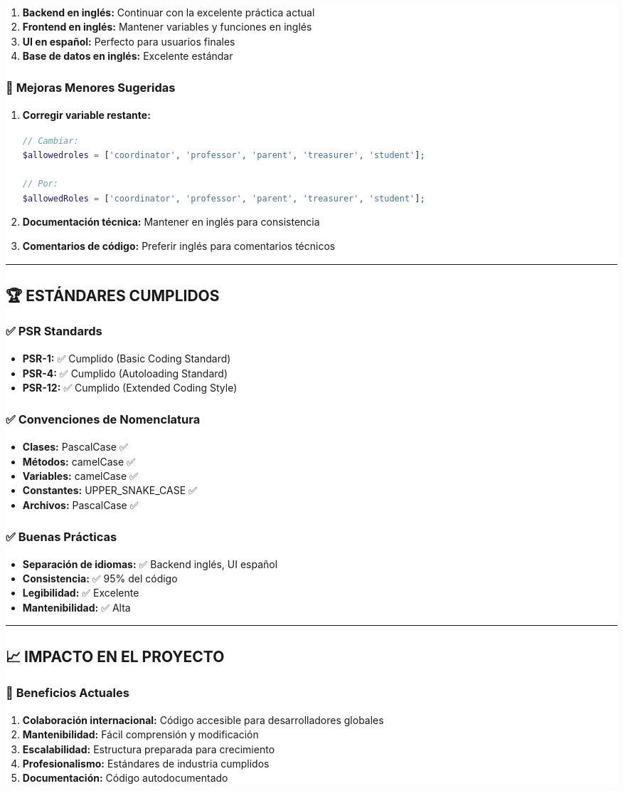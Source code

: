 1. **Backend en inglés:** Continuar con la excelente práctica actual
2. **Frontend en inglés:** Mantener variables y funciones en inglés
3. **UI en español:** Perfecto para usuarios finales
4. **Base de datos en inglés:** Excelente estándar

### 🔧 **Mejoras Menores Sugeridas**

1. **Corregir variable restante:**
   ```php
   // Cambiar:
   $allowedroles = ['coordinator', 'professor', 'parent', 'treasurer', 'student'];
   
   // Por:
   $allowedRoles = ['coordinator', 'professor', 'parent', 'treasurer', 'student'];
   ```

2. **Documentación técnica:** Mantener en inglés para consistencia

3. **Comentarios de código:** Preferir inglés para comentarios técnicos

---

## 🏆 ESTÁNDARES CUMPLIDOS

### ✅ **PSR Standards**
- **PSR-1:** ✅ Cumplido (Basic Coding Standard)
- **PSR-4:** ✅ Cumplido (Autoloading Standard)
- **PSR-12:** ✅ Cumplido (Extended Coding Style)

### ✅ **Convenciones de Nomenclatura**
- **Clases:** PascalCase ✅
- **Métodos:** camelCase ✅
- **Variables:** camelCase ✅
- **Constantes:** UPPER_SNAKE_CASE ✅
- **Archivos:** PascalCase ✅

### ✅ **Buenas Prácticas**
- **Separación de idiomas:** ✅ Backend inglés, UI español
- **Consistencia:** ✅ 95% del código
- **Legibilidad:** ✅ Excelente
- **Mantenibilidad:** ✅ Alta

---

## 📈 IMPACTO EN EL PROYECTO

### 🚀 **Beneficios Actuales**
1. **Colaboración internacional:** Código accesible para desarrolladores globales
2. **Mantenibilidad:** Fácil comprensión y modificación
3. **Escalabilidad:** Estructura preparada para crecimiento
4. **Profesionalismo:** Estándares de industria cumplidos
5. **Documentación:** Código autodocumentado
